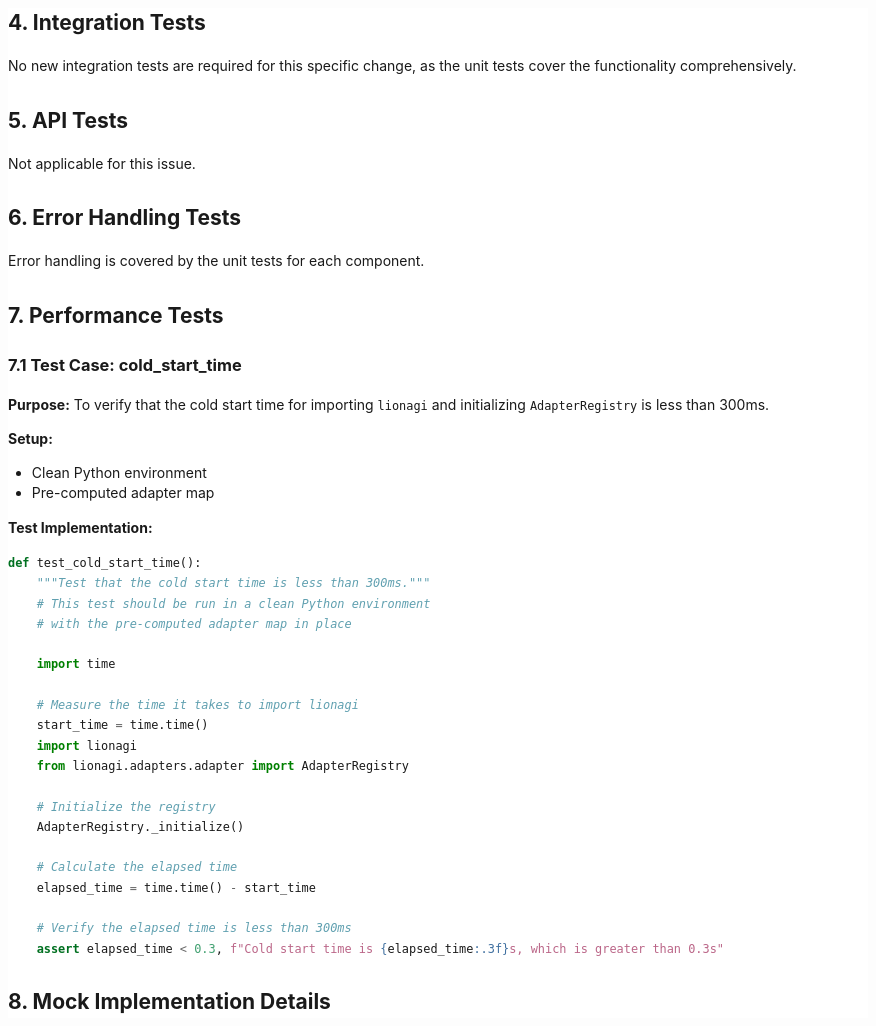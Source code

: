 ## 4. Integration Tests

No new integration tests are required for this specific change, as the unit
tests cover the functionality comprehensively.

## 5. API Tests

Not applicable for this issue.

## 6. Error Handling Tests

Error handling is covered by the unit tests for each component.

## 7. Performance Tests

### 7.1 Test Case: cold_start_time

**Purpose:** To verify that the cold start time for importing `lionagi` and
initializing `AdapterRegistry` is less than 300ms.

**Setup:**

- Clean Python environment
- Pre-computed adapter map

**Test Implementation:**

```python
def test_cold_start_time():
    """Test that the cold start time is less than 300ms."""
    # This test should be run in a clean Python environment
    # with the pre-computed adapter map in place
    
    import time
    
    # Measure the time it takes to import lionagi
    start_time = time.time()
    import lionagi
    from lionagi.adapters.adapter import AdapterRegistry
    
    # Initialize the registry
    AdapterRegistry._initialize()
    
    # Calculate the elapsed time
    elapsed_time = time.time() - start_time
    
    # Verify the elapsed time is less than 300ms
    assert elapsed_time < 0.3, f"Cold start time is {elapsed_time:.3f}s, which is greater than 0.3s"
```

## 8. Mock Implementation Details
